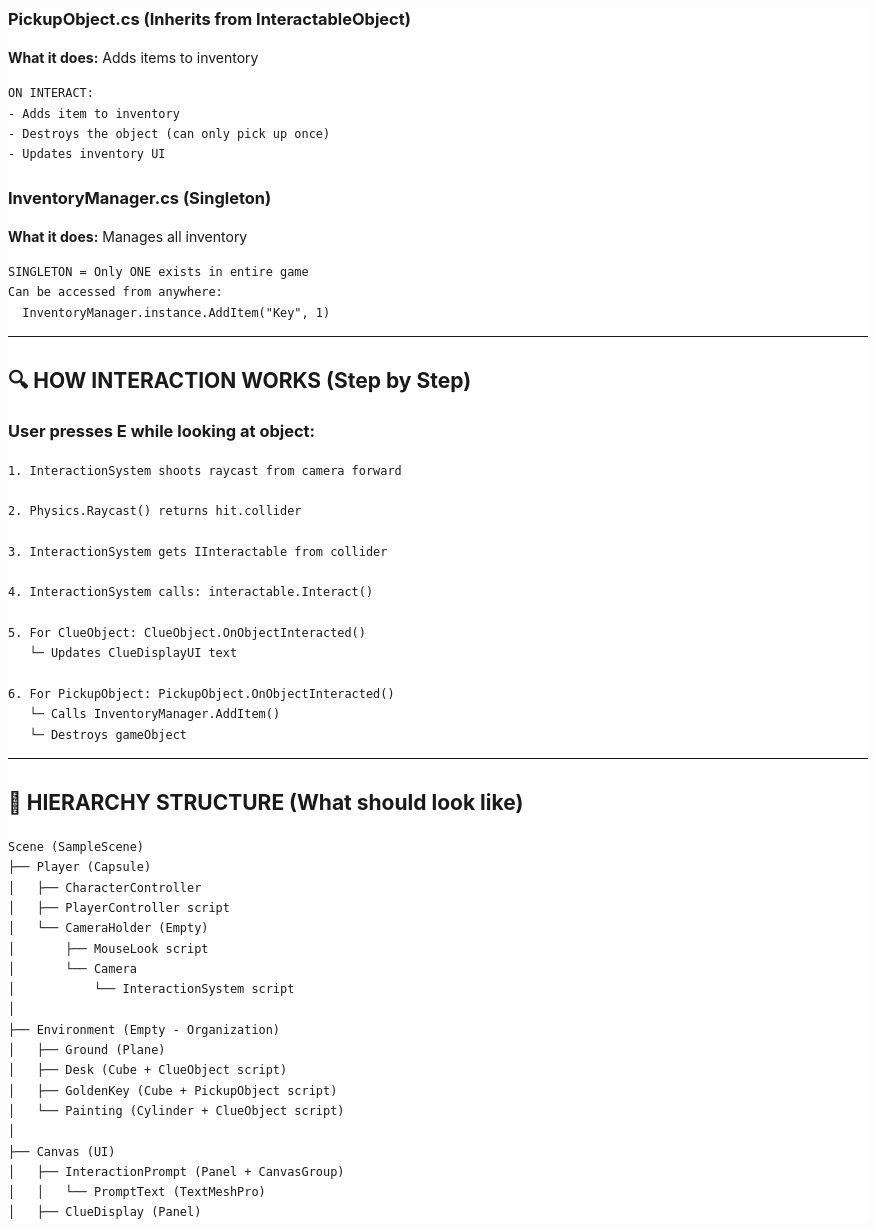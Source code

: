 ### PickupObject.cs (Inherits from InteractableObject)
**What it does:** Adds items to inventory
```
ON INTERACT:
- Adds item to inventory
- Destroys the object (can only pick up once)
- Updates inventory UI
```

### InventoryManager.cs (Singleton)
**What it does:** Manages all inventory
```
SINGLETON = Only ONE exists in entire game
Can be accessed from anywhere:
  InventoryManager.instance.AddItem("Key", 1)
```

---

## 🔍 HOW INTERACTION WORKS (Step by Step)

### User presses E while looking at object:

```
1. InteractionSystem shoots raycast from camera forward

2. Physics.Raycast() returns hit.collider

3. InteractionSystem gets IInteractable from collider

4. InteractionSystem calls: interactable.Interact()

5. For ClueObject: ClueObject.OnObjectInteracted()
   └─ Updates ClueDisplayUI text

6. For PickupObject: PickupObject.OnObjectInteracted()
   └─ Calls InventoryManager.AddItem()
   └─ Destroys gameObject
```

---

## 🎨 HIERARCHY STRUCTURE (What should look like)

```
Scene (SampleScene)
├── Player (Capsule)
│   ├── CharacterController
│   ├── PlayerController script
│   └── CameraHolder (Empty)
│       ├── MouseLook script
│       └── Camera
│           └── InteractionSystem script
│
├── Environment (Empty - Organization)
│   ├── Ground (Plane)
│   ├── Desk (Cube + ClueObject script)
│   ├── GoldenKey (Cube + PickupObject script)
│   └── Painting (Cylinder + ClueObject script)
│
├── Canvas (UI)
│   ├── InteractionPrompt (Panel + CanvasGroup)
│   │   └── PromptText (TextMeshPro)
│   ├── ClueDisplay (Panel)
```